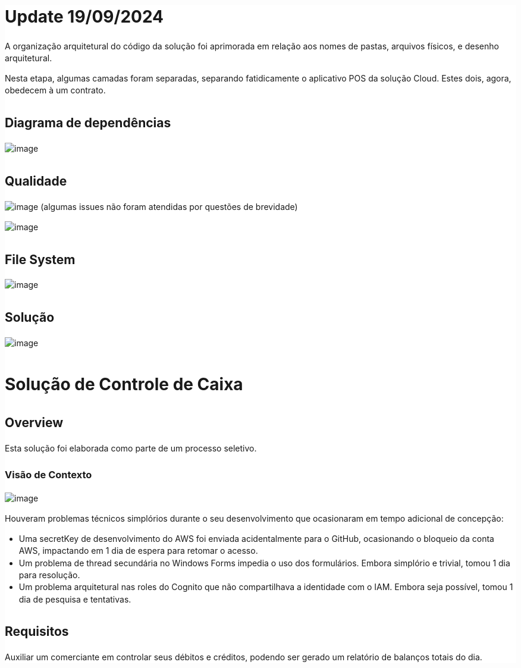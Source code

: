# Update 19/09/2024
A organização arquitetural do código da solução foi aprimorada em relação aos nomes de pastas, arquivos físicos, e desenho arquitetural.

Nesta etapa, algumas camadas foram separadas, separando fatidicamente o aplicativo POS da solução Cloud. Estes dois, agora, obedecem à um contrato.

## Diagrama de dependências
![image](https://github.com/user-attachments/assets/71799c07-24f6-4a15-be6e-0581d3585b57)

## Qualidade
![image](https://github.com/user-attachments/assets/3651108c-eaa1-4760-b20f-cd53a6aeea07)
(algumas issues não foram atendidas por questões de brevidade)

![image](https://github.com/user-attachments/assets/b0448dec-dd1f-4952-9495-8402abfe2f32)

## File System
![image](https://github.com/user-attachments/assets/e1cb09f2-315b-4bba-baa0-37dd39ac2b6e)

## Solução
![image](https://github.com/user-attachments/assets/0b85b069-430d-4b65-a01f-13665b4d7b96)


# Solução de Controle de Caixa

## Overview
Esta solução foi elaborada como parte de um processo seletivo.

### Visão de Contexto
![image](https://github.com/user-attachments/assets/5bc4e460-290e-4ad4-adfe-12a349acfb1e)

Houveram problemas técnicos simplórios durante o seu desenvolvimento que ocasionaram em tempo adicional de concepção:
- Uma secretKey de desenvolvimento do AWS foi enviada acidentalmente para o GitHub, ocasionando o bloqueio da conta AWS, impactando em 1 dia de espera para retomar o acesso.
- Um problema de thread secundária no Windows Forms impedia o uso dos formulários. Embora simplório e trivial, tomou 1 dia para resolução.
- Um problema arquitetural nas roles do Cognito que não compartilhava a identidade com o IAM. Embora seja possível, tomou 1 dia de pesquisa e tentativas.

## Requisitos
Auxiliar um comerciante em controlar seus débitos e créditos, podendo ser gerado um relatório de balanços totais do dia.
